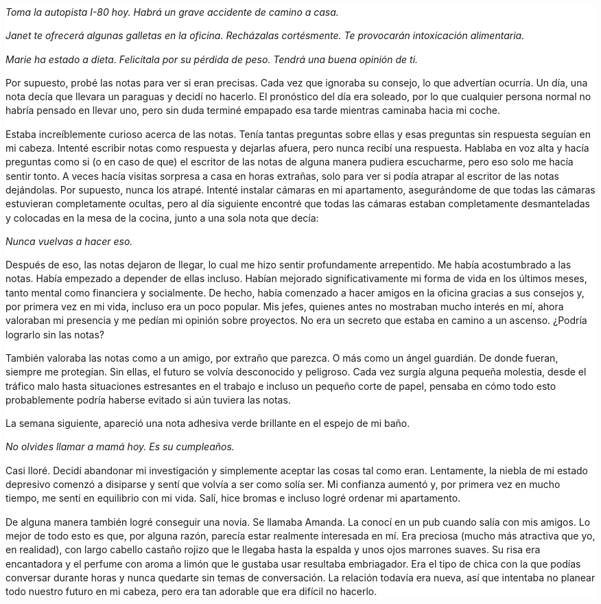 *Toma la autopista I-80 hoy. Habrá un grave accidente de camino a casa.*

*Janet te ofrecerá algunas galletas en la oficina. Recházalas cortésmente. Te provocarán intoxicación alimentaria.*

*Marie ha estado a dieta. Felicítala por su pérdida de peso. Tendrá una buena opinión de ti.*

Por supuesto, probé las notas para ver si eran precisas. Cada vez que ignoraba su consejo, lo que advertían ocurría. 
Un día, una nota decía que llevara un paraguas y decidí no hacerlo. El pronóstico del día era soleado, por lo que cualquier persona normal no habría pensado en llevar uno,
pero sin duda terminé empapado esa tarde mientras caminaba hacia mi coche.

Estaba increíblemente curioso acerca de las notas. Tenía tantas preguntas sobre ellas y esas preguntas sin respuesta seguían en mi cabeza. 
Intenté escribir notas como respuesta y dejarlas afuera, pero nunca recibí una respuesta. 
Hablaba en voz alta y hacía preguntas como si (o en caso de que) el escritor de las notas de alguna manera pudiera escucharme, pero eso solo me hacía sentir tonto. 
A veces hacía visitas sorpresa a casa en horas extrañas, solo para ver si podía atrapar al escritor de las notas dejándolas. 
Por supuesto, nunca los atrapé. Intenté instalar cámaras en mi apartamento, asegurándome de que todas las cámaras estuvieran completamente ocultas, 
pero al día siguiente encontré que todas las cámaras estaban completamente desmanteladas y colocadas en la mesa de la cocina, junto a una sola nota que decía:

*Nunca vuelvas a hacer eso.*

Después de eso, las notas dejaron de llegar, lo cual me hizo sentir profundamente arrepentido. Me había acostumbrado a las notas. 
Había empezado a depender de ellas incluso. Habían mejorado significativamente mi forma de vida en los últimos meses, tanto mental como financiera y socialmente. 
De hecho, había comenzado a hacer amigos en la oficina gracias a sus consejos y, por primera vez en mi vida, incluso era un poco popular. 
Mis jefes, quienes antes no mostraban mucho interés en mí, ahora valoraban mi presencia y me pedían mi opinión sobre proyectos. 
No era un secreto que estaba en camino a un ascenso. ¿Podría lograrlo sin las notas?

También valoraba las notas como a un amigo, por extraño que parezca. O más como un ángel guardián. De donde fueran, siempre me protegían. 
Sin ellas, el futuro se volvía desconocido y peligroso. Cada vez surgía alguna pequeña molestia, 
desde el tráfico malo hasta situaciones estresantes en el trabajo e incluso un pequeño corte de papel, pensaba en cómo todo esto probablemente 
podría haberse evitado si aún tuviera las notas.

La semana siguiente, apareció una nota adhesiva verde brillante en el espejo de mi baño.

*No olvides llamar a mamá hoy. Es su cumpleaños.*

Casi lloré. Decidí abandonar mi investigación y simplemente aceptar las cosas tal como eran. 
Lentamente, la niebla de mi estado depresivo comenzó a disiparse y sentí que volvía a ser como solía ser. 
Mi confianza aumentó y, por primera vez en mucho tiempo, me sentí en equilibrio con mi vida. Salí, hice bromas e incluso logré ordenar mi apartamento.

De alguna manera también logré conseguir una novia. Se llamaba Amanda. La conocí en un pub cuando salía con mis amigos. 
Lo mejor de todo esto es que, por alguna razón, parecía estar realmente interesada en mí. 
Era preciosa (mucho más atractiva que yo, en realidad), con largo cabello castaño rojizo que le llegaba hasta la espalda y unos ojos marrones suaves. 
Su risa era encantadora y el perfume con aroma a limón que le gustaba usar resultaba embriagador. 
Era el tipo de chica con la que podías conversar durante horas y nunca quedarte sin temas de conversación. La relación todavía era nueva, así que intentaba no 
planear todo nuestro futuro en mi cabeza, pero era tan adorable que era difícil no hacerlo.
